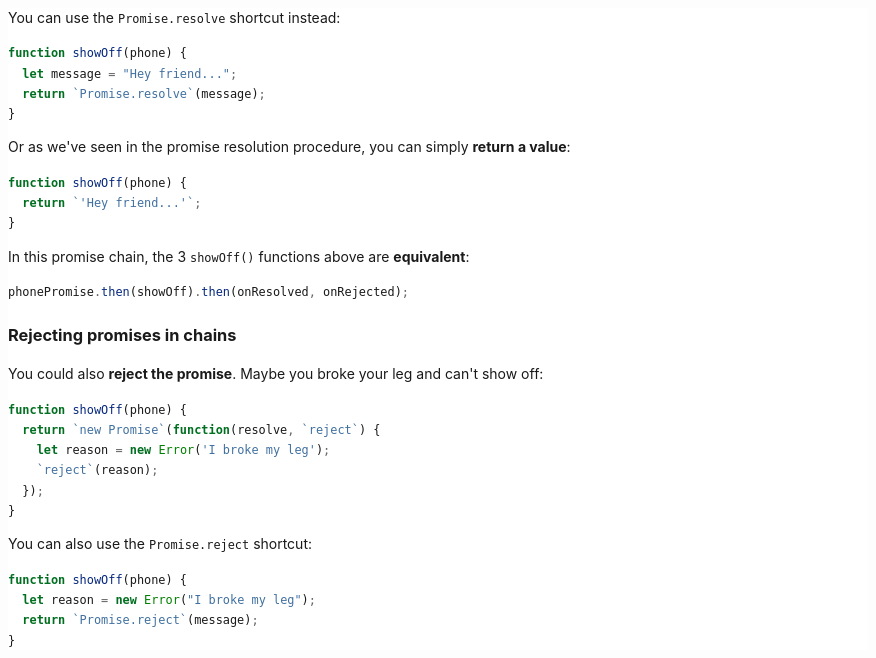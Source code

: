 



You can use the `Promise.resolve` shortcut instead:



```js
function showOff(phone) {
  let message = "Hey friend...";
  return `Promise.resolve`(message);
}
```





Or as we've seen in the promise resolution procedure,
you can simply **return a value**:



```js
function showOff(phone) {
  return `'Hey friend...'`;
}
```





In this promise chain, the 3 `showOff()` functions above are **equivalent**:

```js
phonePromise.then(showOff).then(onResolved, onRejected);
```

### Rejecting promises in chains



You could also **reject the promise**.
Maybe you broke your leg and can't show off:



```js
function showOff(phone) {
  return `new Promise`(function(resolve, `reject`) {
    let reason = new Error('I broke my leg');
    `reject`(reason);
  });
}
```





You can also use the `Promise.reject` shortcut:



```js
function showOff(phone) {
  let reason = new Error("I broke my leg");
  return `Promise.reject`(message);
}
```
